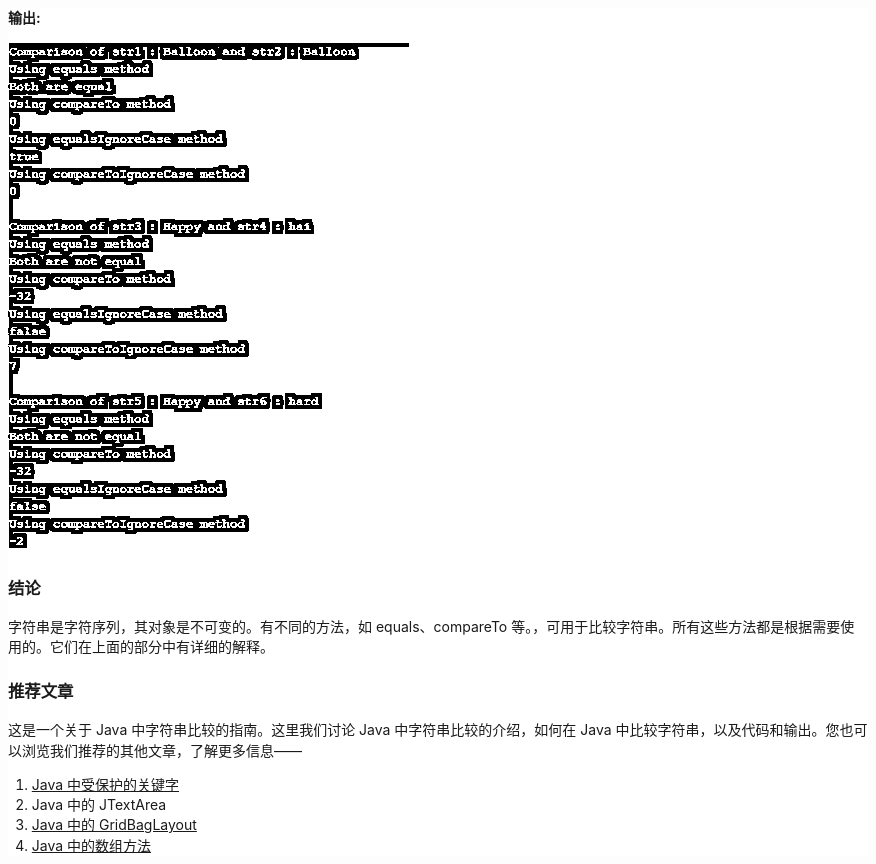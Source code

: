 ```
```

**输出:**

![string comparison in java](img/7703165b629fe35b40214a4a9b2ee28b.png)



### 结论

字符串是字符序列，其对象是不可变的。有不同的方法，如 equals、compareTo 等。，可用于比较字符串。所有这些方法都是根据需要使用的。它们在上面的部分中有详细的解释。

### 推荐文章

这是一个关于 Java 中字符串比较的指南。这里我们讨论 Java 中字符串比较的介绍，如何在 Java 中比较字符串，以及代码和输出。您也可以浏览我们推荐的其他文章，了解更多信息——

1.  [Java 中受保护的关键字](https://www.educba.com/protected-keyword-in-java/)
2.  Java 中的 JTextArea
3.  [Java 中的 GridBagLayout](https://www.educba.com/gridbaglayout-in-java/)
4.  [Java 中的数组方法](https://www.educba.com/array-methods-in-java/)





